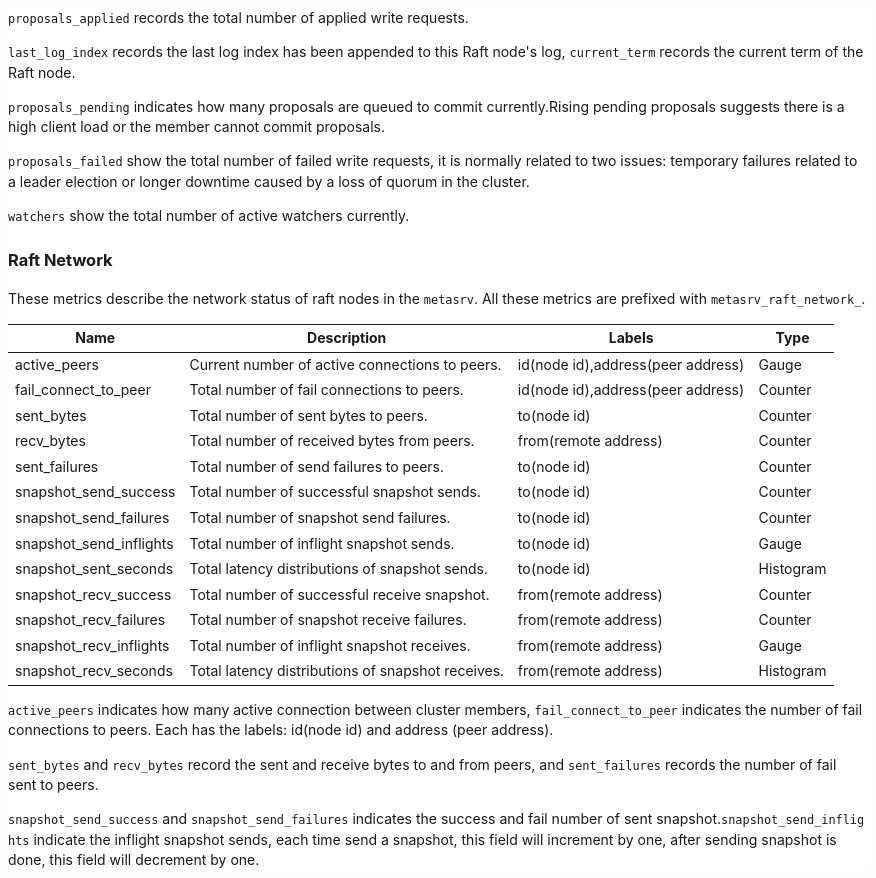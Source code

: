 `proposals_applied` records the total number of applied write requests.

`last_log_index` records the last log index has been appended to this Raft node's log, `current_term` records the current term of the Raft node.

`proposals_pending` indicates how many proposals are queued to commit currently.Rising pending proposals suggests there is a high client load or the member cannot commit proposals.

`proposals_failed` show the total number of failed write requests, it is normally related to two issues: temporary failures related to a leader election or longer downtime caused by a loss of quorum in the cluster.

`watchers` show the total number of active watchers currently.

### Raft Network

These metrics describe the network status of raft nodes in the `metasrv`. All these metrics are prefixed with `metasrv_raft_network_`.

| Name                    | Description                                       | Labels                            | Type      |
|-------------------------|---------------------------------------------------|-----------------------------------|-----------|
| active_peers            | Current number of active connections to peers.    | id(node id),address(peer address) | Gauge     |
| fail_connect_to_peer    | Total number of fail connections to peers.        | id(node id),address(peer address) | Counter   |
| sent_bytes              | Total number of sent bytes to peers.              | to(node id)                       | Counter   |
| recv_bytes              | Total number of received bytes from peers.        | from(remote address)              | Counter   |
| sent_failures           | Total number of send failures to peers.           | to(node id)                       | Counter   |
| snapshot_send_success   | Total number of successful snapshot sends.        | to(node id)                       | Counter   |
| snapshot_send_failures  | Total number of snapshot send failures.           | to(node id)                       | Counter   |
| snapshot_send_inflights | Total number of inflight snapshot sends.          | to(node id)                       | Gauge     |
| snapshot_sent_seconds   | Total latency distributions of snapshot sends.    | to(node id)                       | Histogram |
| snapshot_recv_success   | Total number of successful receive snapshot.      | from(remote address)              | Counter   |
| snapshot_recv_failures  | Total number of snapshot receive failures.        | from(remote address)              | Counter   |
| snapshot_recv_inflights | Total number of inflight snapshot receives.       | from(remote address)              | Gauge     |
| snapshot_recv_seconds   | Total latency distributions of snapshot receives. | from(remote address)              | Histogram |

`active_peers` indicates how many active connection between cluster members, `fail_connect_to_peer` indicates the number of fail connections to peers. Each has the labels: id(node id) and address (peer address).

`sent_bytes` and `recv_bytes` record the sent and receive bytes to and from peers, and `sent_failures` records the number of fail sent to peers.

`snapshot_send_success` and `snapshot_send_failures` indicates the success and fail number of sent snapshot.`snapshot_send_inflights` indicate the inflight snapshot sends, each time send a snapshot, this field will increment by one, after sending snapshot is done, this field will decrement by one.
